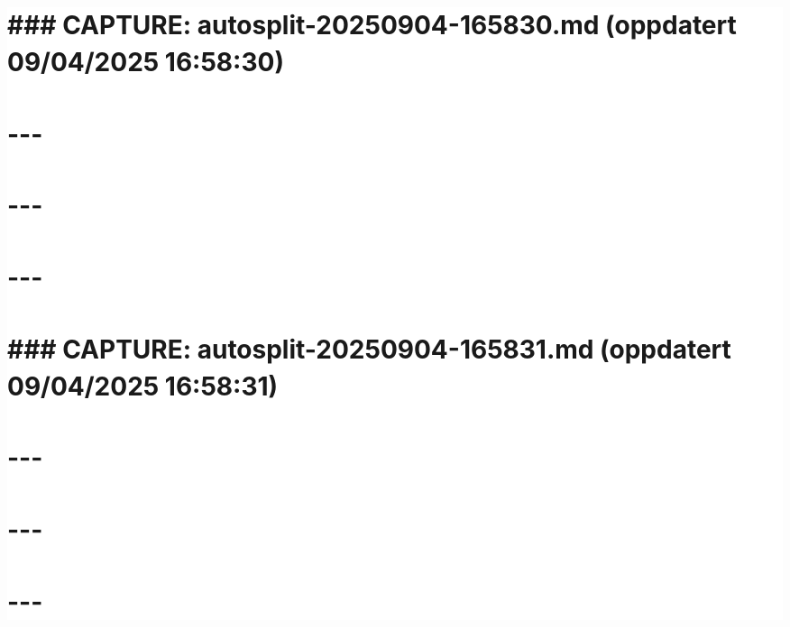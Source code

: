 #

#

# \### CAPTURE: autosplit-20250904-165830.md (oppdatert 09/04/2025 16:58:30)

# ---

#

#

# ---

#

#

#

# ---

#

#

#

#

#

# \### CAPTURE: autosplit-20250904-165831.md (oppdatert 09/04/2025 16:58:31)

# ---

#

#

# ---

#

#

#

# ---
